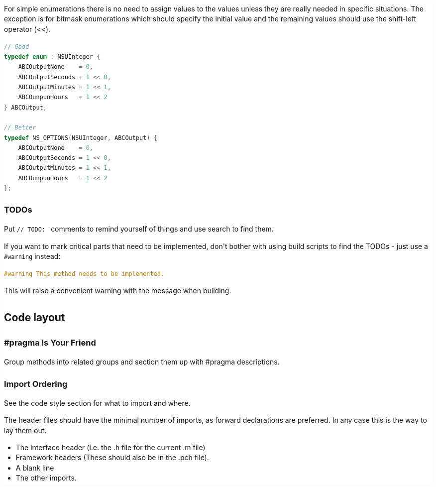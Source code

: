 For simple enumerations there is no need to assign values to the values unless
they are really needed in specific situations. The exception is for bitmask
enumerations which should specify the initial value and the remaining values
should use the shift-left operator (<<).

``` objective-c
// Good
typedef enum : NSUInteger {
    ABCOutputNone    = 0,
    ABCOutputSeconds = 1 << 0,
    ABCOutputMinutes = 1 << 1,
    ABCOunpunHours   = 1 << 2
} ABCOutput;

// Better
typedef NS_OPTIONS(NSUInteger, ABCOutput) {
    ABCOutputNone    = 0,
    ABCOutputSeconds = 1 << 0,
    ABCOutputMinutes = 1 << 1,
    ABCOunpunHours   = 1 << 2
};
```

### <a id="TODOs"></a>TODOs

Put `// TODO: ` comments to remind yourself of things and use search to find
them.

If you want to mark critical parts that need to be implemented, don't bother
with using build scripts to find the TODOs - just use a `#warning` instead:

``` objective-c
#warning This method needs to be implemented.
```

This will raise a convenient warning with the message when building.

## <a id="CodeLayout"></a>Code layout

### <a id="Pragma"></a>#pragma Is Your Friend

Group methods into related groups and section them up with #pragma
descriptions.

### <a id="ImportOrdering"></a>Import Ordering

See the code style section for what to import and where.

The header files should have the minimal number of imports, as forward declarations are
preferred. In any case  this is the way to lay them out.

- The interface header (i.e. the .h file for the current .m file)
- Framework headers (These should also be in the .pch file).
- A blank line
- The other imports.
